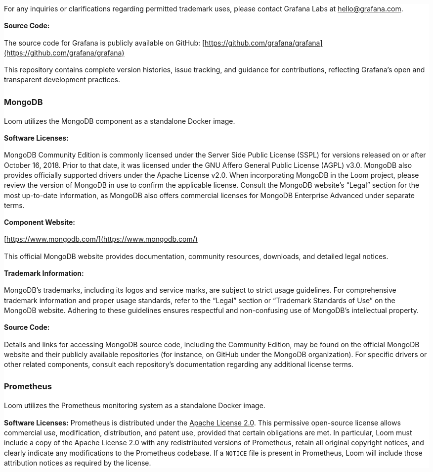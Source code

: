 For any inquiries or clarifications regarding permitted trademark uses, please contact Grafana Labs at hello@grafana.com.

**Source Code:**

The source code for Grafana is publicly available on GitHub:
[https://github.com/grafana/grafana](https://github.com/grafana/grafana)

This repository contains complete version histories, issue tracking, and guidance for contributions, reflecting Grafana’s open and transparent development practices.

### MongoDB


Loom utilizes the MongoDB component as a standalone Docker image.

**Software Licenses:**

MongoDB Community Edition is commonly licensed under the Server Side Public License (SSPL) for versions released on or after October 16, 2018. Prior to that date, it was licensed under the GNU Affero General Public License (AGPL) v3.0. MongoDB also provides officially supported drivers under the Apache License v2.0. When incorporating MongoDB in the Loom project, please review the version of MongoDB in use to confirm the applicable license. Consult the MongoDB website’s “Legal” section for the most up-to-date information, as MongoDB also offers commercial licenses for MongoDB Enterprise Advanced under separate terms.

**Component Website:**

[https://www.mongodb.com/](https://www.mongodb.com/)

This official MongoDB website provides documentation, community resources, downloads, and detailed legal notices.

**Trademark Information:**

MongoDB’s trademarks, including its logos and service marks, are subject to strict usage guidelines. For comprehensive trademark information and proper usage standards, refer to the “Legal” section or “Trademark Standards of Use” on the MongoDB website. Adhering to these guidelines ensures respectful and non-confusing use of MongoDB’s intellectual property.

**Source Code:**

Details and links for accessing MongoDB source code, including the Community Edition, may be found on the official MongoDB website and their publicly available repositories (for instance, on GitHub under the MongoDB organization). For specific drivers or other related components, consult each repository’s documentation regarding any additional license terms.


### Prometheus


Loom utilizes the Prometheus monitoring system as a standalone Docker image.

**Software Licenses:**
Prometheus is distributed under the [Apache License 2.0](https://www.apache.org/licenses/LICENSE-2.0). This permissive open-source license allows commercial use, modification, distribution, and patent use, provided that certain obligations are met. In particular, Loom must include a copy of the Apache License 2.0 with any redistributed versions of Prometheus, retain all original copyright notices, and clearly indicate any modifications to the Prometheus codebase. If a `NOTICE` file is present in Prometheus, Loom will include those attribution notices as required by the license.
